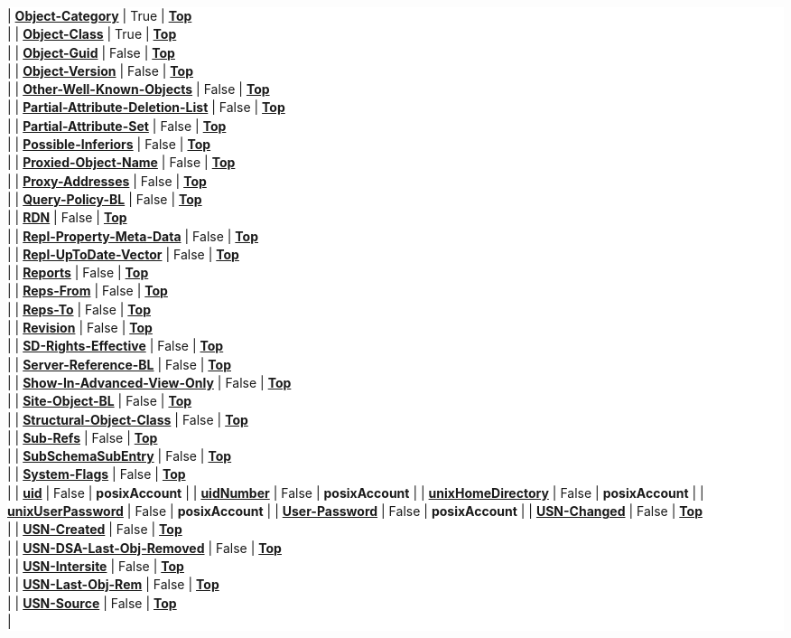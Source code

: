 | [**Object-Category**](a-objectcategory.md)                                    | True      | [**Top**](c-top.md)<br/>                  |
| [**Object-Class**](a-objectclass.md)                                          | True      | [**Top**](c-top.md)<br/>                  |
| [**Object-Guid**](a-objectguid.md)                                            | False     | [**Top**](c-top.md)<br/>                  |
| [**Object-Version**](a-objectversion.md)                                      | False     | [**Top**](c-top.md)<br/>                  |
| [**Other-Well-Known-Objects**](a-otherwellknownobjects.md)                    | False     | [**Top**](c-top.md)<br/>                  |
| [**Partial-Attribute-Deletion-List**](a-partialattributedeletionlist.md)      | False     | [**Top**](c-top.md)<br/>                  |
| [**Partial-Attribute-Set**](a-partialattributeset.md)                         | False     | [**Top**](c-top.md)<br/>                  |
| [**Possible-Inferiors**](a-possibleinferiors.md)                              | False     | [**Top**](c-top.md)<br/>                  |
| [**Proxied-Object-Name**](a-proxiedobjectname.md)                             | False     | [**Top**](c-top.md)<br/>                  |
| [**Proxy-Addresses**](a-proxyaddresses.md)                                    | False     | [**Top**](c-top.md)<br/>                  |
| [**Query-Policy-BL**](a-querypolicybl.md)                                     | False     | [**Top**](c-top.md)<br/>                  |
| [**RDN**](a-name.md)                                                          | False     | [**Top**](c-top.md)<br/>                  |
| [**Repl-Property-Meta-Data**](a-replpropertymetadata.md)                      | False     | [**Top**](c-top.md)<br/>                  |
| [**Repl-UpToDate-Vector**](a-repluptodatevector.md)                           | False     | [**Top**](c-top.md)<br/>                  |
| [**Reports**](a-directreports.md)                                             | False     | [**Top**](c-top.md)<br/>                  |
| [**Reps-From**](a-repsfrom.md)                                                | False     | [**Top**](c-top.md)<br/>                  |
| [**Reps-To**](a-repsto.md)                                                    | False     | [**Top**](c-top.md)<br/>                  |
| [**Revision**](a-revision.md)                                                 | False     | [**Top**](c-top.md)<br/>                  |
| [**SD-Rights-Effective**](a-sdrightseffective.md)                             | False     | [**Top**](c-top.md)<br/>                  |
| [**Server-Reference-BL**](a-serverreferencebl.md)                             | False     | [**Top**](c-top.md)<br/>                  |
| [**Show-In-Advanced-View-Only**](a-showinadvancedviewonly.md)                 | False     | [**Top**](c-top.md)<br/>                  |
| [**Site-Object-BL**](a-siteobjectbl.md)                                       | False     | [**Top**](c-top.md)<br/>                  |
| [**Structural-Object-Class**](a-structuralobjectclass.md)                     | False     | [**Top**](c-top.md)<br/>                  |
| [**Sub-Refs**](a-subrefs.md)                                                  | False     | [**Top**](c-top.md)<br/>                  |
| [**SubSchemaSubEntry**](a-subschemasubentry.md)                               | False     | [**Top**](c-top.md)<br/>                  |
| [**System-Flags**](a-systemflags.md)                                          | False     | [**Top**](c-top.md)<br/>                  |
| [**uid**](a-uid.md)                                                           | False     | **posixAccount**                                 |
| [**uidNumber**](a-uidnumber.md)                                               | False     | **posixAccount**                                 |
| [**unixHomeDirectory**](a-unixhomedirectory.md)                               | False     | **posixAccount**                                 |
| [**unixUserPassword**](a-unixuserpassword.md)                                 | False     | **posixAccount**                                 |
| [**User-Password**](a-userpassword.md)                                        | False     | **posixAccount**                                 |
| [**USN-Changed**](a-usnchanged.md)                                            | False     | [**Top**](c-top.md)<br/>                  |
| [**USN-Created**](a-usncreated.md)                                            | False     | [**Top**](c-top.md)<br/>                  |
| [**USN-DSA-Last-Obj-Removed**](a-usndsalastobjremoved.md)                     | False     | [**Top**](c-top.md)<br/>                  |
| [**USN-Intersite**](a-usnintersite.md)                                        | False     | [**Top**](c-top.md)<br/>                  |
| [**USN-Last-Obj-Rem**](a-usnlastobjrem.md)                                    | False     | [**Top**](c-top.md)<br/>                  |
| [**USN-Source**](a-usnsource.md)                                              | False     | [**Top**](c-top.md)<br/>                  |